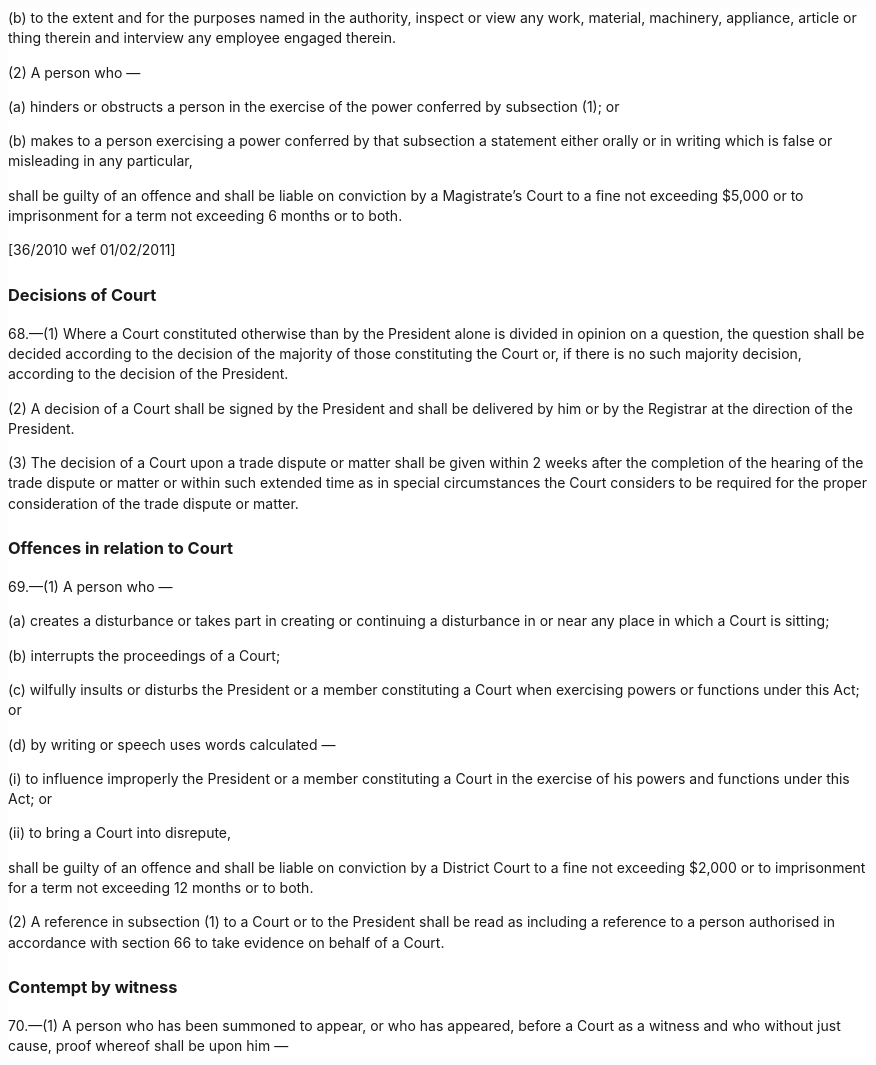 (b) to the extent and for the purposes named in the authority, inspect or view any work, material, machinery, appliance, article or thing therein and interview any employee engaged therein.

(2) A person who —

(a) hinders or obstructs a person in the exercise of the power conferred by subsection (1); or

(b) makes to a person exercising a power conferred by that subsection a statement either orally or in writing which is false or misleading in any particular,

shall be guilty of an offence and shall be liable on conviction by a Magistrate’s Court to a fine not exceeding $5,000 or to imprisonment for a term not exceeding 6 months or to both.

[36/2010 wef 01/02/2011]

### Decisions of Court

68\.—(1) Where a Court constituted otherwise than by the President alone is divided in opinion on a question, the question shall be decided according to the decision of the majority of those constituting the Court or, if there is no such majority decision, according to the decision of the President.

(2) A decision of a Court shall be signed by the President and shall be delivered by him or by the Registrar at the direction of the President.

(3) The decision of a Court upon a trade dispute or matter shall be given within 2 weeks after the completion of the hearing of the trade dispute or matter or within such extended time as in special circumstances the Court considers to be required for the proper consideration of the trade dispute or matter.

### Offences in relation to Court

69\.—(1) A person who —

(a) creates a disturbance or takes part in creating or continuing a disturbance in or near any place in which a Court is sitting;

(b) interrupts the proceedings of a Court;

(c) wilfully insults or disturbs the President or a member constituting a Court when exercising powers or functions under this Act; or

(d) by writing or speech uses words calculated —

(i) to influence improperly the President or a member constituting a Court in the exercise of his powers and functions under this Act; or

(ii) to bring a Court into disrepute,

shall be guilty of an offence and shall be liable on conviction by a District Court to a fine not exceeding $2,000 or to imprisonment for a term not exceeding 12 months or to both.

(2) A reference in subsection (1) to a Court or to the President shall be read as including a reference to a person authorised in accordance with section 66 to take evidence on behalf of a Court.

### Contempt by witness

70\.—(1) A person who has been summoned to appear, or who has appeared, before a Court as a witness and who without just cause, proof whereof shall be upon him —
